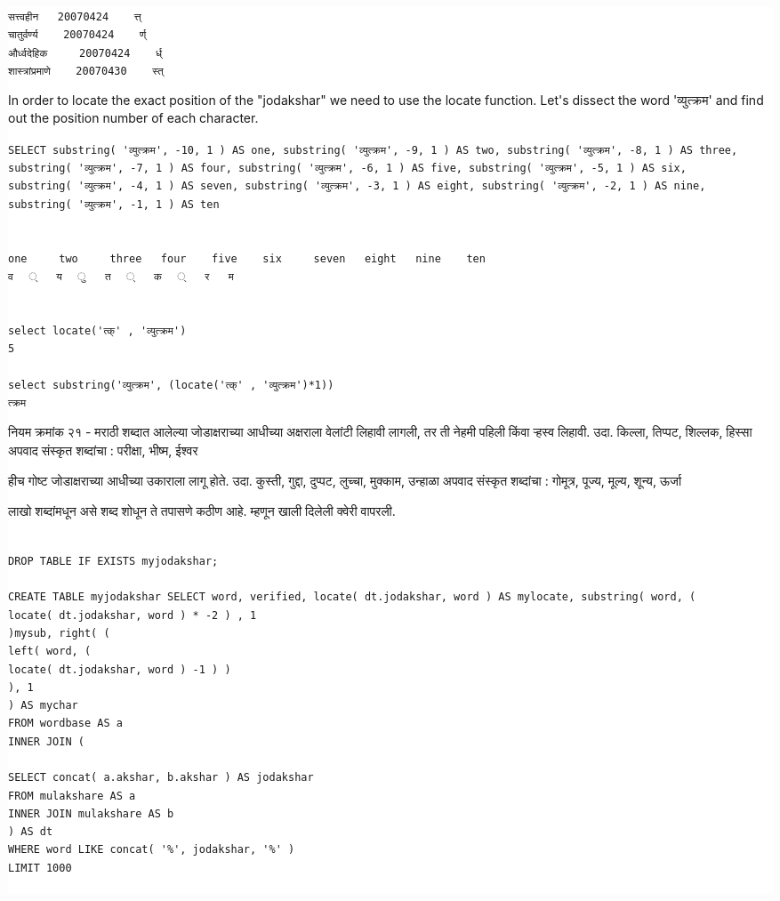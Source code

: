 ```
सत्त्वहीन 	20070424 	त्त्
चातुर्वर्ण्य 	20070424 	र्ण्
और्ध्वदेहिक 	20070424 	र्ध्
शास्त्रांप्रमाणे 	20070430 	स्त्

```



In order to locate the exact position of the "jodakshar" we need to use the locate function. Let's dissect the word 'व्युत्क्रम' and find out the position number of each character.

```
SELECT substring( 'व्युत्क्रम', -10, 1 ) AS one, substring( 'व्युत्क्रम', -9, 1 ) AS two, substring( 'व्युत्क्रम', -8, 1 ) AS three, 
substring( 'व्युत्क्रम', -7, 1 ) AS four, substring( 'व्युत्क्रम', -6, 1 ) AS five, substring( 'व्युत्क्रम', -5, 1 ) AS six, 
substring( 'व्युत्क्रम', -4, 1 ) AS seven, substring( 'व्युत्क्रम', -3, 1 ) AS eight, substring( 'व्युत्क्रम', -2, 1 ) AS nine, 
substring( 'व्युत्क्रम', -1, 1 ) AS ten 


one 	two 	three 	four 	five 	six 	seven 	eight 	nine 	ten
व 	् 	य 	ु 	त 	् 	क 	् 	र 	म


select locate('त्क्' , 'व्युत्क्रम')
5

select substring('व्युत्क्रम', (locate('त्क्' , 'व्युत्क्रम')*1))
त्क्रम

```

नियम क्रमांक २१ - मराठी शब्दात आलेल्या जोडाक्षराच्या आधीच्या अक्षराला वेलांटी लिहावी लागली, तर ती नेहमी पहिली किंवा र्‍हस्व लिहावी. उदा. किल्ला, तिप्पट, शिल्लक, हिस्सा
अपवाद संस्कृत शब्दांचा : परीक्षा, भीष्म, ईश्वर

हीच गोष्ट जोडाक्षराच्या आधीच्या उकाराला लागू होते. उदा. कुस्ती, गुद्दा, दुप्पट, लुच्चा, मुक्काम, उन्हाळा
अपवाद संस्कृत शब्दांचा : गोमूत्र, पूज्य, मूल्य, शून्य, ऊर्जा

लाखो शब्दांमधून असे शब्द शोधून ते तपासणे कठीण आहे. म्हणून खाली दिलेली क्वेरी वापरली.

```

DROP TABLE IF EXISTS myjodakshar;

CREATE TABLE myjodakshar SELECT word, verified, locate( dt.jodakshar, word ) AS mylocate, substring( word, (
locate( dt.jodakshar, word ) * -2 ) , 1
)mysub, right( (
left( word, (
locate( dt.jodakshar, word ) -1 ) )
), 1
) AS mychar
FROM wordbase AS a
INNER JOIN (

SELECT concat( a.akshar, b.akshar ) AS jodakshar
FROM mulakshare AS a
INNER JOIN mulakshare AS b
) AS dt
WHERE word LIKE concat( '%', jodakshar, '%' )
LIMIT 1000


```